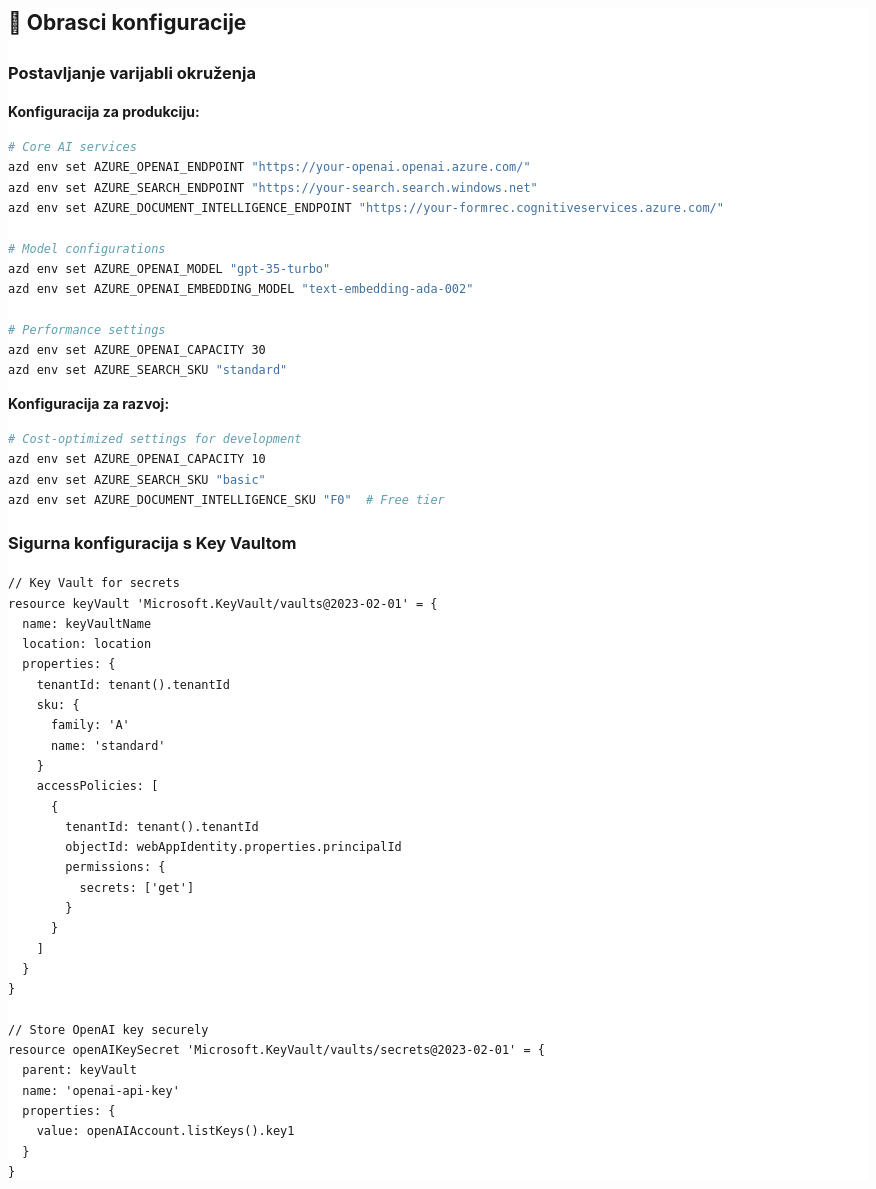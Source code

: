## 🔧 Obrasci konfiguracije

### Postavljanje varijabli okruženja

**Konfiguracija za produkciju:**
```bash
# Core AI services
azd env set AZURE_OPENAI_ENDPOINT "https://your-openai.openai.azure.com/"
azd env set AZURE_SEARCH_ENDPOINT "https://your-search.search.windows.net"
azd env set AZURE_DOCUMENT_INTELLIGENCE_ENDPOINT "https://your-formrec.cognitiveservices.azure.com/"

# Model configurations
azd env set AZURE_OPENAI_MODEL "gpt-35-turbo"
azd env set AZURE_OPENAI_EMBEDDING_MODEL "text-embedding-ada-002"

# Performance settings
azd env set AZURE_OPENAI_CAPACITY 30
azd env set AZURE_SEARCH_SKU "standard"
```

**Konfiguracija za razvoj:**
```bash
# Cost-optimized settings for development
azd env set AZURE_OPENAI_CAPACITY 10
azd env set AZURE_SEARCH_SKU "basic"
azd env set AZURE_DOCUMENT_INTELLIGENCE_SKU "F0"  # Free tier
```

### Sigurna konfiguracija s Key Vaultom

```bicep
// Key Vault for secrets
resource keyVault 'Microsoft.KeyVault/vaults@2023-02-01' = {
  name: keyVaultName
  location: location
  properties: {
    tenantId: tenant().tenantId
    sku: {
      family: 'A'
      name: 'standard'
    }
    accessPolicies: [
      {
        tenantId: tenant().tenantId
        objectId: webAppIdentity.properties.principalId
        permissions: {
          secrets: ['get']
        }
      }
    ]
  }
}

// Store OpenAI key securely
resource openAIKeySecret 'Microsoft.KeyVault/vaults/secrets@2023-02-01' = {
  parent: keyVault
  name: 'openai-api-key'
  properties: {
    value: openAIAccount.listKeys().key1
  }
}
```
